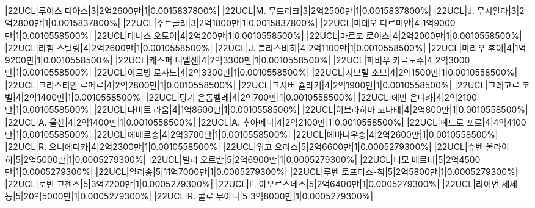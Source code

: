 |22UCL|루이스 디아스|3|2억2600만|1|0.0015837800%|
|22UCL|M. 무드리크|3|2억2500만|1|0.0015837800%|
|22UCL|J. 무시알라|3|2억2800만|1|0.0015837800%|
|22UCL|주트글라|3|2억1800만|1|0.0015837800%|
|22UCL|마테오 다르미안|4|1억9000만|1|0.0010558500%|
|22UCL|데니스 오도이|4|2억200만|1|0.0010558500%|
|22UCL|마르코 로이스|4|2억2000만|1|0.0010558500%|
|22UCL|라힘 스털링|4|2억2600만|1|0.0010558500%|
|22UCL|J. 블라스비히|4|2억1100만|1|0.0010558500%|
|22UCL|마리우 후이|4|1억9200만|1|0.0010558500%|
|22UCL|캐스퍼 니엘센|4|2억3300만|1|0.0010558500%|
|22UCL|파비우 카르도주|4|2억3000만|1|0.0010558500%|
|22UCL|이르빙 로사노|4|2억3300만|1|0.0010558500%|
|22UCL|지브릴 소브|4|2억1500만|1|0.0010558500%|
|22UCL|크리스티안 로메로|4|2억2800만|1|0.0010558500%|
|22UCL|크사버 슐라거|4|2억1900만|1|0.0010558500%|
|22UCL|그레고르 코벨|4|2억1400만|1|0.0010558500%|
|22UCL|탕기 은돔벨레|4|2억700만|1|0.0010558500%|
|22UCL|에반 은디카|4|2억2100만|1|0.0010558500%|
|22UCL|다비트 라움|4|1억8600만|1|0.0010558500%|
|22UCL|이브라히마 코나테|4|2억800만|1|0.0010558500%|
|22UCL|A. 올센|4|2억1400만|1|0.0010558500%|
|22UCL|A. 추아메니|4|2억2100만|1|0.0010558500%|
|22UCL|페드로 포로|4|4억4100만|1|0.0010558500%|
|22UCL|에메르송|4|2억3700만|1|0.0010558500%|
|22UCL|에바니우송|4|2억2600만|1|0.0010558500%|
|22UCL|R. 오니에디카|4|2억2300만|1|0.0010558500%|
|22UCL|위고 요리스|5|2억6600만|1|0.0005279300%|
|22UCL|슈벤 울라이히|5|2억5000만|1|0.0005279300%|
|22UCL|빌리 오르반|5|2억6900만|1|0.0005279300%|
|22UCL|티모 베르너|5|2억4500만|1|0.0005279300%|
|22UCL|알리송|5|11억7000만|1|0.0005279300%|
|22UCL|루벤 로프터스-칙|5|2억5800만|1|0.0005279300%|
|22UCL|로빈 고젠스|5|3억7200만|1|0.0005279300%|
|22UCL|F. 아우르스네스|5|2억6400만|1|0.0005279300%|
|22UCL|라이언 세세뇽|5|20억5000만|1|0.0005279300%|
|22UCL|R. 콜로 무아니|5|3억8000만|1|0.0005279300%|